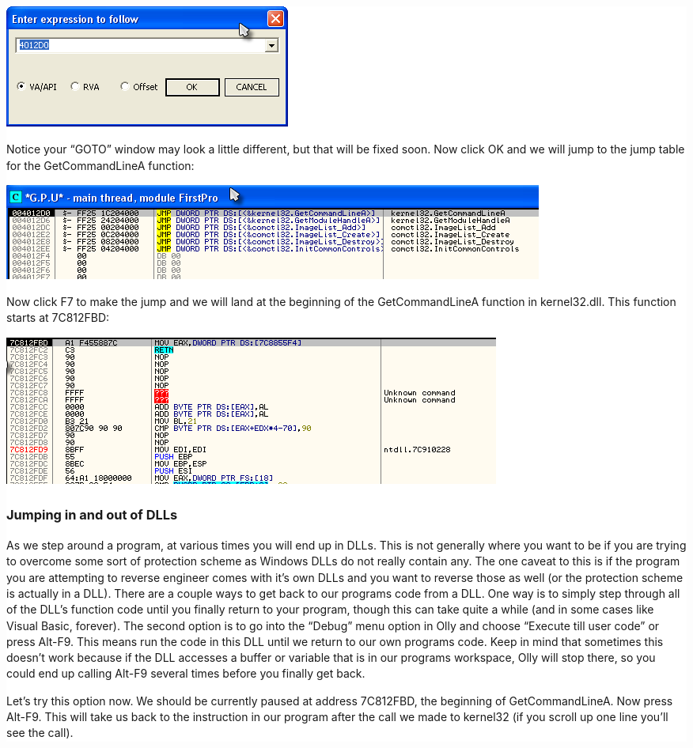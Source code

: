![olly121.png](img/olly121.png)

Notice your “GOTO” window may look a little different, but that will be fixed soon. Now click OK
and we will jump to the jump table for the GetCommandLineA function:

![olly131.png](img/olly131.png)

Now click F7 to make the jump and we will land at the beginning of the GetCommandLineA function in
kernel32.dll. This function starts at 7C812FBD:

![olly141.png](img/olly141.png)


### Jumping in and out of DLLs

As we step around a program, at various times you will end up in DLLs. This is not generally where
you want to be if you are trying to overcome some sort of protection scheme as Windows DLLs do not
really contain any. The one caveat to this is if the program you are attempting to reverse engineer
comes with it’s own DLLs and you want to reverse those as well (or the protection scheme is
actually in a DLL). There are a couple ways to get back to our programs code from a DLL. One way is
to simply step through all of the DLL’s function code until you finally return to your program,
though this can take quite a while (and in some cases like Visual Basic, forever). The second
option is to go into the “Debug” menu option in Olly and choose “Execute till user code” or press
Alt-F9. This means run the code in this DLL until we return to our own programs code. Keep in mind
that sometimes this doesn’t work because if the DLL accesses a buffer or variable that is in our
programs workspace, Olly will stop there, so you could end up calling Alt-F9 several times before
you finally get back.

Let’s try this option now. We should be currently paused at address 7C812FBD, the beginning of
GetCommandLineA. Now press Alt-F9. This will take us back to the instruction in our program after
the call we made to kernel32 (if you scroll up one line you’ll see the call).
